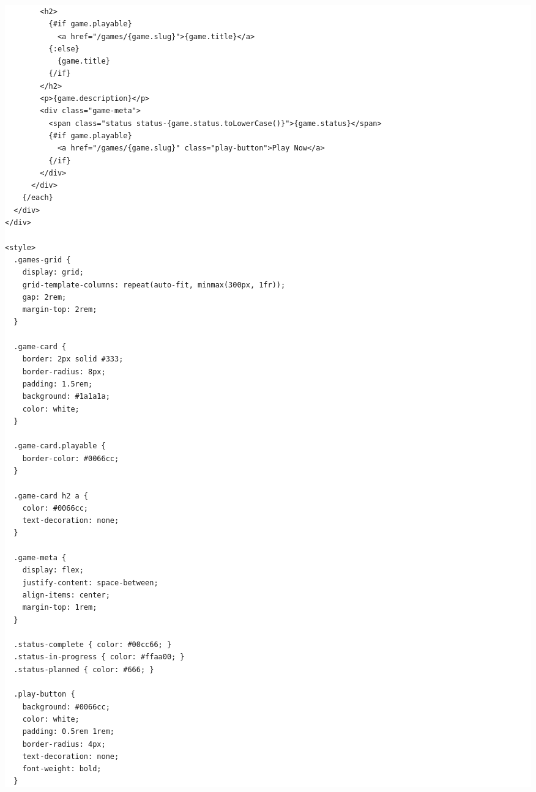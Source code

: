```svelte
        <h2>
          {#if game.playable}
            <a href="/games/{game.slug}">{game.title}</a>
          {:else}
            {game.title}
          {/if}
        </h2>
        <p>{game.description}</p>
        <div class="game-meta">
          <span class="status status-{game.status.toLowerCase()}">{game.status}</span>
          {#if game.playable}
            <a href="/games/{game.slug}" class="play-button">Play Now</a>
          {/if}
        </div>
      </div>
    {/each}
  </div>
</div>

<style>
  .games-grid {
    display: grid;
    grid-template-columns: repeat(auto-fit, minmax(300px, 1fr));
    gap: 2rem;
    margin-top: 2rem;
  }
  
  .game-card {
    border: 2px solid #333;
    border-radius: 8px;
    padding: 1.5rem;
    background: #1a1a1a;
    color: white;
  }
  
  .game-card.playable {
    border-color: #0066cc;
  }
  
  .game-card h2 a {
    color: #0066cc;
    text-decoration: none;
  }
  
  .game-meta {
    display: flex;
    justify-content: space-between;
    align-items: center;
    margin-top: 1rem;
  }
  
  .status-complete { color: #00cc66; }
  .status-in-progress { color: #ffaa00; }
  .status-planned { color: #666; }
  
  .play-button {
    background: #0066cc;
    color: white;
    padding: 0.5rem 1rem;
    border-radius: 4px;
    text-decoration: none;
    font-weight: bold;
  }
```